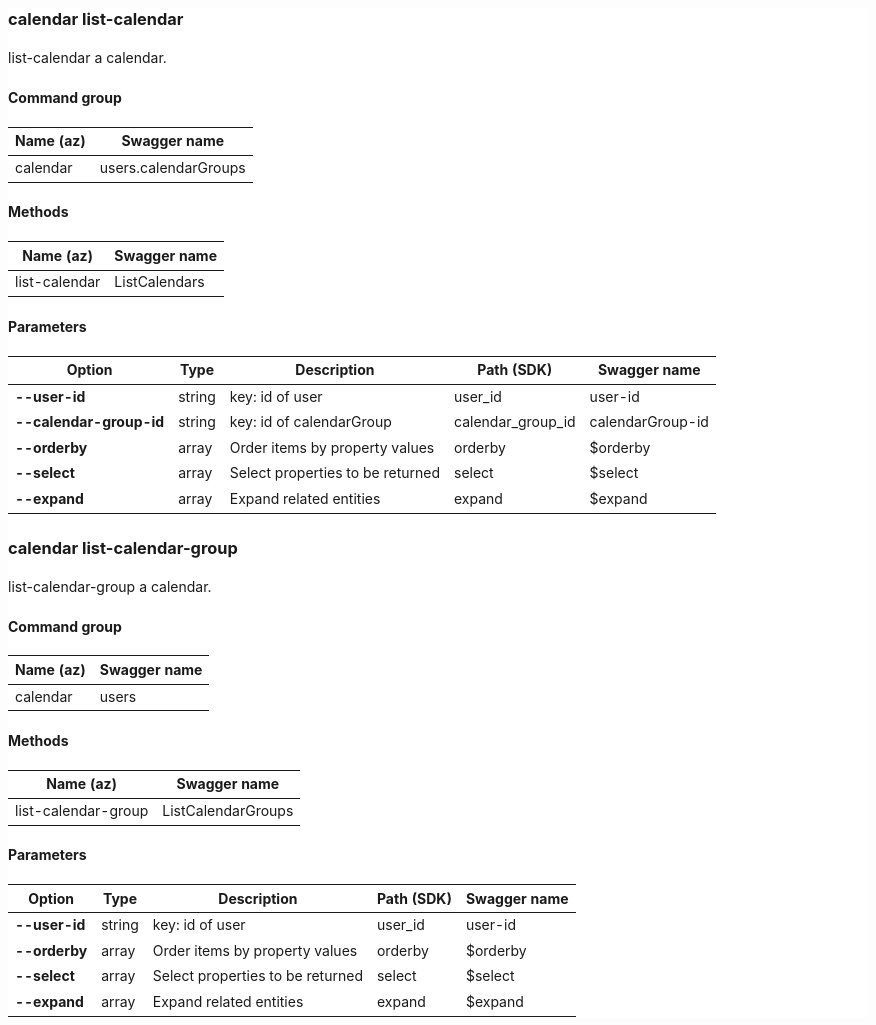 ### calendar list-calendar

list-calendar a calendar.

#### Command group
|Name (az)|Swagger name|
|---------|------------|
|calendar|users.calendarGroups|

#### Methods
|Name (az)|Swagger name|
|---------|------------|
|list-calendar|ListCalendars|

#### Parameters
|Option|Type|Description|Path (SDK)|Swagger name|
|------|----|-----------|----------|------------|
|**--user-id**|string|key: id of user|user_id|user-id|
|**--calendar-group-id**|string|key: id of calendarGroup|calendar_group_id|calendarGroup-id|
|**--orderby**|array|Order items by property values|orderby|$orderby|
|**--select**|array|Select properties to be returned|select|$select|
|**--expand**|array|Expand related entities|expand|$expand|

### calendar list-calendar-group

list-calendar-group a calendar.

#### Command group
|Name (az)|Swagger name|
|---------|------------|
|calendar|users|

#### Methods
|Name (az)|Swagger name|
|---------|------------|
|list-calendar-group|ListCalendarGroups|

#### Parameters
|Option|Type|Description|Path (SDK)|Swagger name|
|------|----|-----------|----------|------------|
|**--user-id**|string|key: id of user|user_id|user-id|
|**--orderby**|array|Order items by property values|orderby|$orderby|
|**--select**|array|Select properties to be returned|select|$select|
|**--expand**|array|Expand related entities|expand|$expand|
